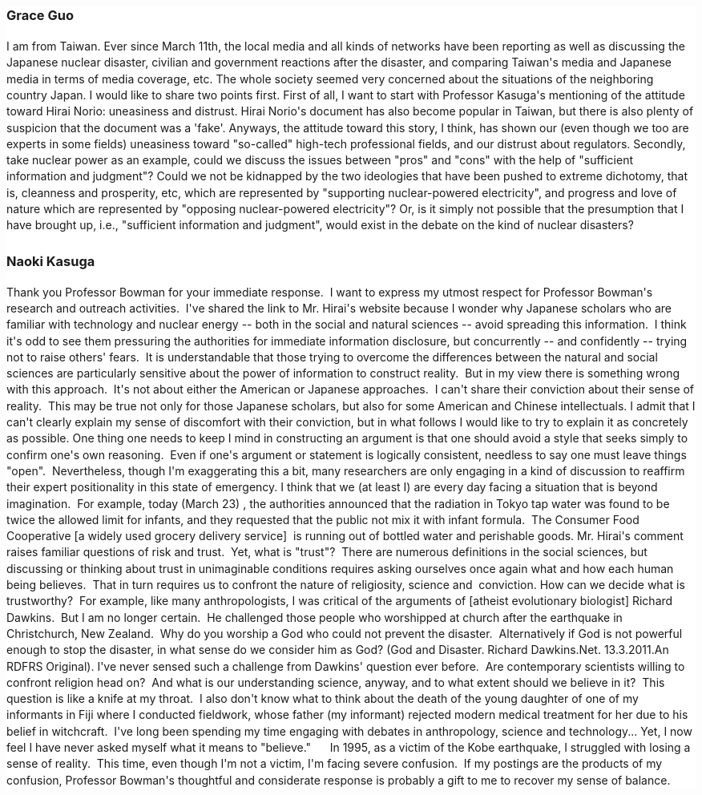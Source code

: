 ### Grace Guo 

I am from Taiwan. Ever since March 11th, the local media and all kinds of networks have been reporting as well as discussing the Japanese nuclear disaster, civilian and government reactions after the disaster, and comparing Taiwan\'s media and Japanese media in terms of media coverage, etc. The whole society seemed very concerned about the situations of the neighboring country Japan. I would like to share two points first. First of all, I want to start with Professor Kasuga\'s mentioning of the attitude toward Hirai Norio: uneasiness and distrust. Hirai Norio\'s document has also become popular in Taiwan, but there is also plenty of suspicion that the document was a \'fake\'. Anyways, the attitude toward this story, I think, has shown our (even though we too are experts in some fields) uneasiness toward \"so-called\" high-tech professional fields, and our distrust about regulators. Secondly, take nuclear power as an example, could we discuss the issues between \"pros\" and \"cons\" with the help of \"sufficient information and judgment\"? Could we not be kidnapped by the two ideologies that have been pushed to extreme dichotomy, that is, cleanness and prosperity, etc, which are represented by \"supporting nuclear-powered electricity\", and progress and love of nature which are represented by \"opposing nuclear-powered electricity\"? Or, is it simply not possible that the presumption that I have brought up, i.e., \"sufficient information and judgment\", would exist in the debate on the kind of nuclear disasters?

### Naoki Kasuga 

Thank you Professor Bowman for your immediate response.  I want to express my utmost respect for Professor Bowman's research and outreach activities.  I've shared the link to Mr. Hirai's website because I wonder why Japanese scholars who are familiar with technology and nuclear energy -- both in the social and natural sciences -- avoid spreading this information.  I think it's odd to see them pressuring the authorities for immediate information disclosure, but concurrently -- and confidently -- trying not to raise others' fears.  It is understandable that those trying to overcome the differences between the natural and social sciences are particularly sensitive about the power of information to construct reality.  But in my view there is something wrong with this approach.  It's not about either the American or Japanese approaches.  I can't share their conviction about their sense of reality.  This may be true not only for those Japanese scholars, but also for some American and Chinese intellectuals. I admit that I can't clearly explain my sense of discomfort with their conviction, but in what follows I would like to try to explain it as concretely as possible. One thing one needs to keep I mind in constructing an argument is that one should avoid a style that seeks simply to confirm one's own reasoning.  Even if one's argument or statement is logically consistent, needless to say one must leave things "open".  Nevertheless, though I'm exaggerating this a bit, many researchers are only engaging in a kind of discussion to reaffirm their expert positionality in this state of emergency. I think that we (at least I) are every day facing a situation that is beyond imagination.  For example, today (March 23) , the authorities announced that the radiation in Tokyo tap water was found to be twice the allowed limit for infants, and they requested that the public not mix it with infant formula.  The Consumer Food Cooperative \[a widely used grocery delivery service\]  is running out of bottled water and perishable goods. Mr. Hirai's comment raises familiar questions of risk and trust.  Yet, what is "trust"?  There are numerous definitions in the social sciences, but discussing or thinking about trust in unimaginable conditions requires asking ourselves once again what and how each human being believes.  That in turn requires us to confront the nature of religiosity, science and  conviction. How can we decide what is trustworthy?  For example, like many anthropologists, I was critical of the arguments of \[atheist evolutionary biologist\] Richard Dawkins.  But I am no longer certain.  He challenged those people who worshipped at church after the earthquake in Christchurch, New Zealand.  Why do you worship a God who could not prevent the disaster.  Alternatively if God is not powerful enough to stop the disaster, in what sense do we consider him as God? (God and Disaster. Richard Dawkins.Net. 13.3.2011.An RDFRS Original). I've never sensed such a challenge from Dawkins' question ever before.  Are contemporary scientists willing to confront religion head on?  And what is our understanding science, anyway, and to what extent should we believe in it?  This question is like a knife at my throat.  I also don't know what to think about the death of the young daughter of one of my informants in Fiji where I conducted fieldwork, whose father (my informant) rejected modern medical treatment for her due to his belief in witchcraft.  I've long been spending my time engaging with debates in anthropology, science and technology... Yet, I now feel I have never asked myself what it means to "believe."      In 1995, as a victim of the Kobe earthquake, I struggled with losing a sense of reality.  This time, even though I'm not a victim, I'm facing severe confusion.  If my postings are the products of my confusion, Professor Bowman's thoughtful and considerate response is probably a gift to me to recover my sense of balance. 
